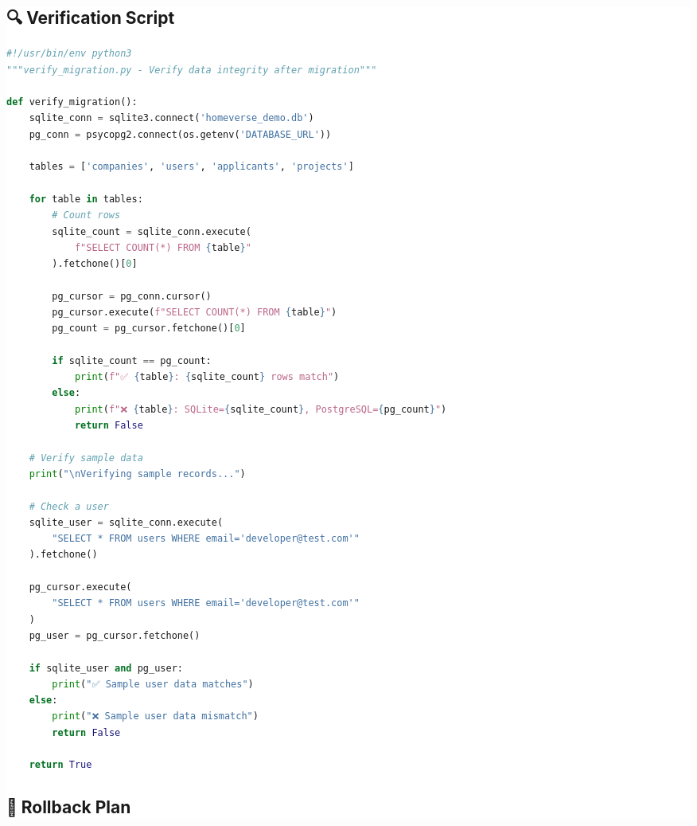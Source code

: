 ## 🔍 Verification Script

```python
#!/usr/bin/env python3
"""verify_migration.py - Verify data integrity after migration"""

def verify_migration():
    sqlite_conn = sqlite3.connect('homeverse_demo.db')
    pg_conn = psycopg2.connect(os.getenv('DATABASE_URL'))
    
    tables = ['companies', 'users', 'applicants', 'projects']
    
    for table in tables:
        # Count rows
        sqlite_count = sqlite_conn.execute(
            f"SELECT COUNT(*) FROM {table}"
        ).fetchone()[0]
        
        pg_cursor = pg_conn.cursor()
        pg_cursor.execute(f"SELECT COUNT(*) FROM {table}")
        pg_count = pg_cursor.fetchone()[0]
        
        if sqlite_count == pg_count:
            print(f"✅ {table}: {sqlite_count} rows match")
        else:
            print(f"❌ {table}: SQLite={sqlite_count}, PostgreSQL={pg_count}")
            return False
    
    # Verify sample data
    print("\nVerifying sample records...")
    
    # Check a user
    sqlite_user = sqlite_conn.execute(
        "SELECT * FROM users WHERE email='developer@test.com'"
    ).fetchone()
    
    pg_cursor.execute(
        "SELECT * FROM users WHERE email='developer@test.com'"
    )
    pg_user = pg_cursor.fetchone()
    
    if sqlite_user and pg_user:
        print("✅ Sample user data matches")
    else:
        print("❌ Sample user data mismatch")
        return False
    
    return True
```

## 🔄 Rollback Plan
